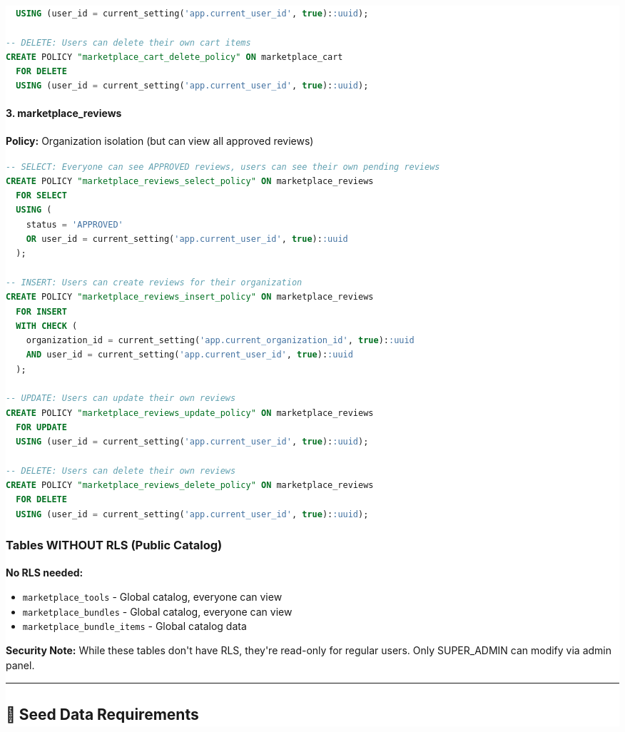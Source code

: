 ```sql
  USING (user_id = current_setting('app.current_user_id', true)::uuid);

-- DELETE: Users can delete their own cart items
CREATE POLICY "marketplace_cart_delete_policy" ON marketplace_cart
  FOR DELETE
  USING (user_id = current_setting('app.current_user_id', true)::uuid);
```

#### 3. marketplace_reviews

**Policy:** Organization isolation (but can view all approved reviews)

```sql
-- SELECT: Everyone can see APPROVED reviews, users can see their own pending reviews
CREATE POLICY "marketplace_reviews_select_policy" ON marketplace_reviews
  FOR SELECT
  USING (
    status = 'APPROVED'
    OR user_id = current_setting('app.current_user_id', true)::uuid
  );

-- INSERT: Users can create reviews for their organization
CREATE POLICY "marketplace_reviews_insert_policy" ON marketplace_reviews
  FOR INSERT
  WITH CHECK (
    organization_id = current_setting('app.current_organization_id', true)::uuid
    AND user_id = current_setting('app.current_user_id', true)::uuid
  );

-- UPDATE: Users can update their own reviews
CREATE POLICY "marketplace_reviews_update_policy" ON marketplace_reviews
  FOR UPDATE
  USING (user_id = current_setting('app.current_user_id', true)::uuid);

-- DELETE: Users can delete their own reviews
CREATE POLICY "marketplace_reviews_delete_policy" ON marketplace_reviews
  FOR DELETE
  USING (user_id = current_setting('app.current_user_id', true)::uuid);
```

### Tables WITHOUT RLS (Public Catalog)

**No RLS needed:**
- `marketplace_tools` - Global catalog, everyone can view
- `marketplace_bundles` - Global catalog, everyone can view
- `marketplace_bundle_items` - Global catalog data

**Security Note:** While these tables don't have RLS, they're read-only for regular users. Only SUPER_ADMIN can modify via admin panel.

---

## 📝 Seed Data Requirements

